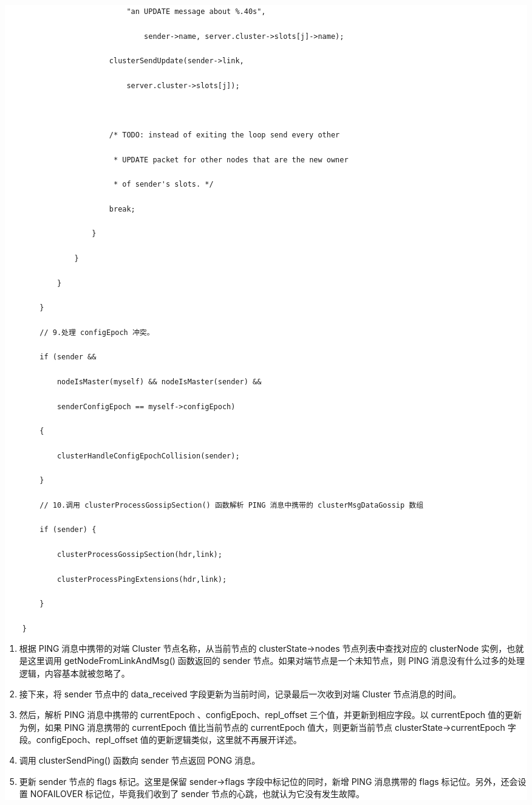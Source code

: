                                 "an UPDATE message about %.40s",
    
                                    sender->name, server.cluster->slots[j]->name);
    
                            clusterSendUpdate(sender->link,
    
                                server.cluster->slots[j]);
    
    
    
                            /* TODO: instead of exiting the loop send every other
    
                             * UPDATE packet for other nodes that are the new owner
    
                             * of sender's slots. */
    
                            break;
    
                        }
    
                    }
    
                }
    
            }
    
            // 9.处理 configEpoch 冲突。
    
            if (sender &&
    
                nodeIsMaster(myself) && nodeIsMaster(sender) &&
    
                senderConfigEpoch == myself->configEpoch)
    
            {
    
                clusterHandleConfigEpochCollision(sender);
    
            }
    
            // 10.调用 clusterProcessGossipSection() 函数解析 PING 消息中携带的 clusterMsgDataGossip 数组
    
            if (sender) {
    
                clusterProcessGossipSection(hdr,link);
    
                clusterProcessPingExtensions(hdr,link);
    
            }
    
        }
    

1.  根据 PING 消息中携带的对端 Cluster 节点名称，从当前节点的 clusterState->nodes 节点列表中查找对应的 clusterNode 实例，也就是这里调用 getNodeFromLinkAndMsg() 函数返回的 sender 节点。如果对端节点是一个未知节点，则 PING 消息没有什么过多的处理逻辑，内容基本就被忽略了。
    
2.  接下来，将 sender 节点中的 data\_received 字段更新为当前时间，记录最后一次收到对端 Cluster 节点消息的时间。
    
3.  然后，解析 PING 消息中携带的 currentEpoch 、configEpoch、repl\_offset 三个值，并更新到相应字段。以 currentEpoch 值的更新为例，如果 PING 消息携带的 currentEpoch 值比当前节点的 currentEpoch 值大，则更新当前节点 clusterState->currentEpoch 字段。configEpoch、repl\_offset 值的更新逻辑类似，这里就不再展开详述。
    
4.  调用 clusterSendPing() 函数向 sender 节点返回 PONG 消息。
    
5.  更新 sender 节点的 flags 标记。这里是保留 sender->flags 字段中标记位的同时，新增 PING 消息携带的 flags 标记位。另外，还会设置 NOFAILOVER 标记位，毕竟我们收到了 sender 节点的心跳，也就认为它没有发生故障。
    